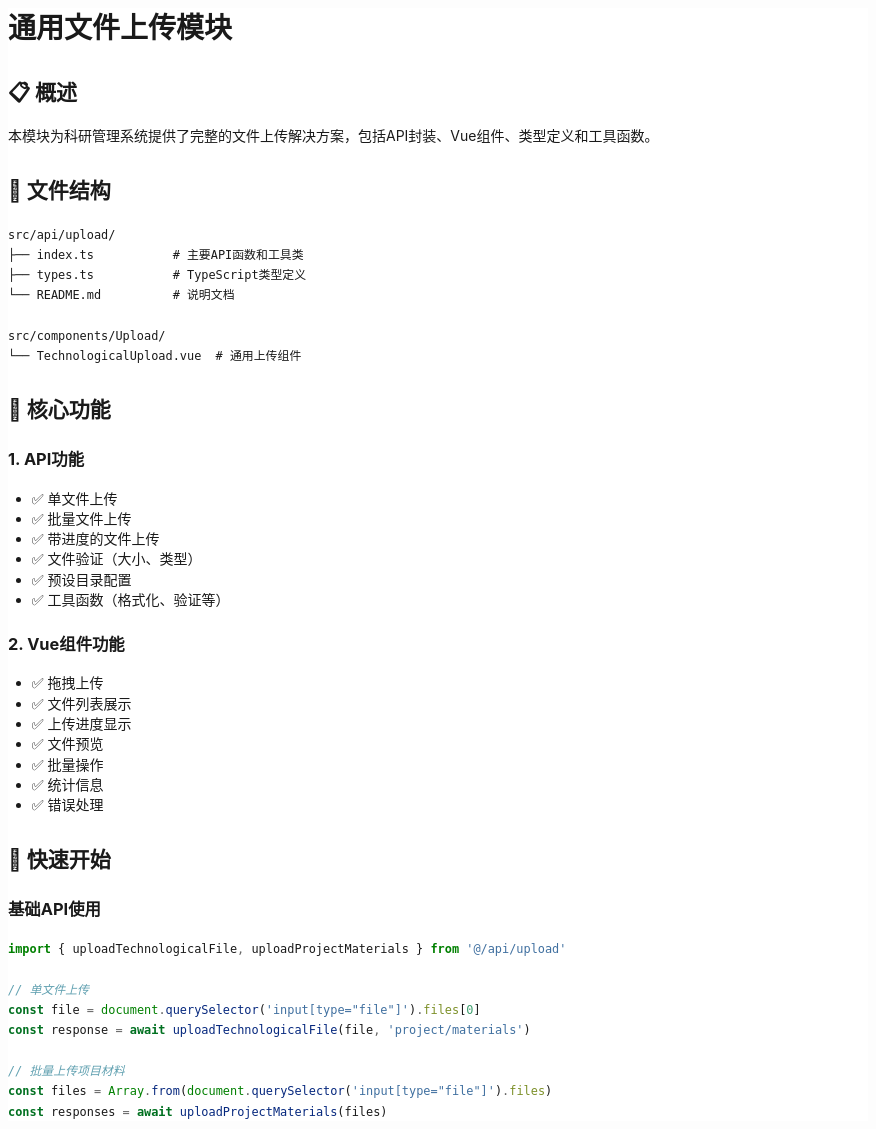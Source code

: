 # 通用文件上传模块

## 📋 概述

本模块为科研管理系统提供了完整的文件上传解决方案，包括API封装、Vue组件、类型定义和工具函数。

## 📁 文件结构

```
src/api/upload/
├── index.ts           # 主要API函数和工具类
├── types.ts           # TypeScript类型定义
└── README.md          # 说明文档

src/components/Upload/
└── TechnologicalUpload.vue  # 通用上传组件
```

## 🔧 核心功能

### 1. API功能
- ✅ 单文件上传
- ✅ 批量文件上传
- ✅ 带进度的文件上传
- ✅ 文件验证（大小、类型）
- ✅ 预设目录配置
- ✅ 工具函数（格式化、验证等）

### 2. Vue组件功能
- ✅ 拖拽上传
- ✅ 文件列表展示
- ✅ 上传进度显示
- ✅ 文件预览
- ✅ 批量操作
- ✅ 统计信息
- ✅ 错误处理

## 🚀 快速开始

### 基础API使用

```typescript
import { uploadTechnologicalFile, uploadProjectMaterials } from '@/api/upload'

// 单文件上传
const file = document.querySelector('input[type="file"]').files[0]
const response = await uploadTechnologicalFile(file, 'project/materials')

// 批量上传项目材料
const files = Array.from(document.querySelector('input[type="file"]').files)
const responses = await uploadProjectMaterials(files)
```
